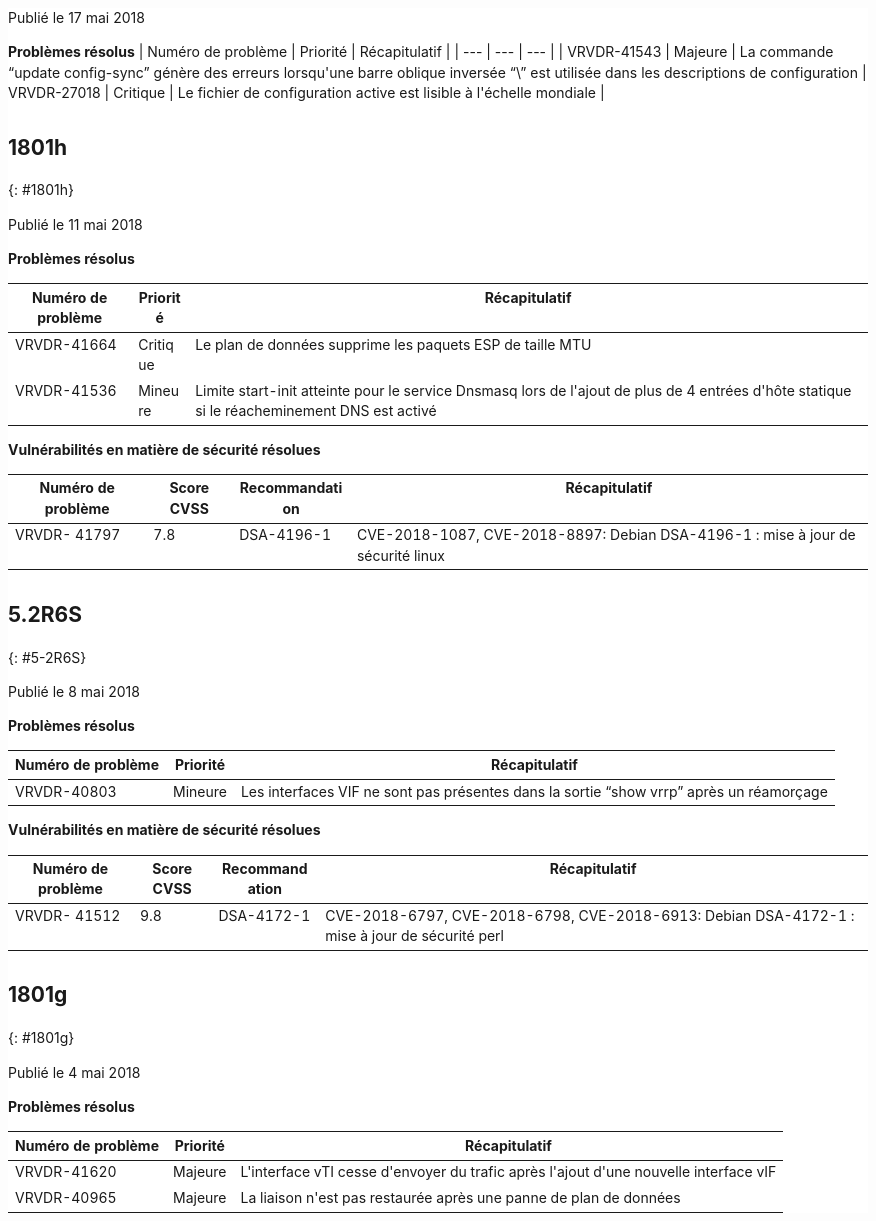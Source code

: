Publié le 17 mai 2018

**Problèmes résolus**
| Numéro de problème | Priorité | Récapitulatif |
| --- | --- | --- |
| VRVDR-41543 | Majeure | La commande “update config-sync” génère des erreurs lorsqu'une barre oblique inversée “\” est utilisée dans les descriptions de configuration
| VRVDR-27018 | Critique | Le fichier de configuration active est lisible à l'échelle mondiale |

## 1801h
{: #1801h}

Publié le 11 mai 2018

**Problèmes résolus**

| Numéro de problème | Priorité | Récapitulatif |
| --- | --- | --- |
| VRVDR-41664 | Critique | Le plan de données supprime les paquets ESP de taille MTU |
| VRVDR-41536 | Mineure | Limite start-init atteinte pour le service Dnsmasq lors de l'ajout de plus de 4 entrées d'hôte statique si le réacheminement DNS est activé |

**Vulnérabilités en matière de sécurité résolues**

| Numéro de problème | Score CVSS | Recommandation | Récapitulatif |
| --- | --- | --- | --- |
| VRVDR- 41797 | 7.8 | DSA-4196-1 | CVE-2018-1087, CVE-2018-8897: Debian DSA-4196-1 : mise à jour de sécurité linux |

## 5.2R6S
{: #5-2R6S}

Publié le 8 mai 2018

**Problèmes résolus**

| Numéro de problème | Priorité | Récapitulatif |
| --- | --- | --- |
| VRVDR-40803 | Mineure | Les interfaces VIF ne sont pas présentes dans la sortie “show vrrp” après un réamorçage |

**Vulnérabilités en matière de sécurité résolues**

| Numéro de problème | Score CVSS | Recommandation | Récapitulatif |
| --- | --- | --- | --- |
| VRVDR- 41512 | 9.8 | DSA-4172-1 | CVE-2018-6797, CVE-2018-6798, CVE-2018-6913: Debian DSA-4172-1 : mise à jour de sécurité perl |

## 1801g
{: #1801g}

Publié le 4 mai 2018

**Problèmes résolus**

| Numéro de problème | Priorité | Récapitulatif |
| --- | --- | --- |
| VRVDR-41620 | Majeure | L'interface vTI cesse d'envoyer du trafic après l'ajout d'une nouvelle interface vIF |
| VRVDR-40965 | Majeure | La liaison n'est pas restaurée après une panne de plan de données |
